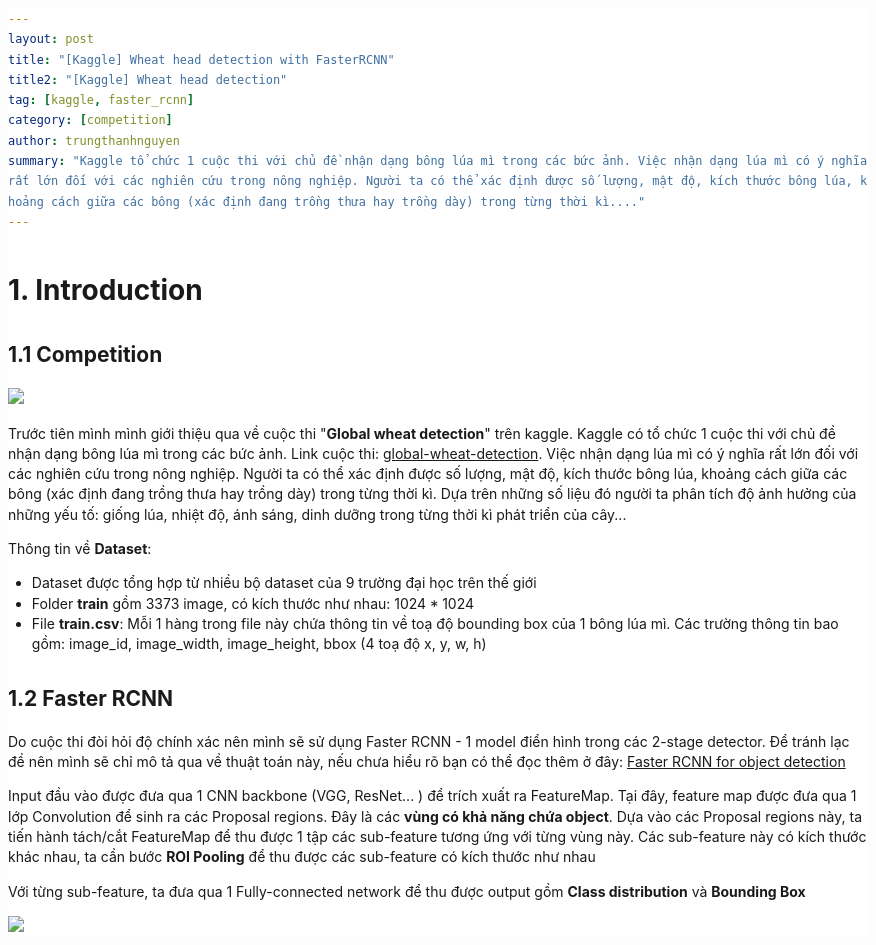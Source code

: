 ```yaml
---
layout: post
title: "[Kaggle] Wheat head detection with FasterRCNN"
title2: "[Kaggle] Wheat head detection"
tag: [kaggle, faster_rcnn]
category: [competition]
author: trungthanhnguyen
summary: "Kaggle tổ chức 1 cuộc thi với chủ đề nhận dạng bông lúa mì trong các bức ảnh. Việc nhận dạng lúa mì có ý nghĩa rất lớn đối với các nghiên cứu trong nông nghiệp. Người ta có thể xác định được số lượng, mật độ, kích thước bông lúa, khoảng cách giữa các bông (xác định đang trồng thưa hay trồng dày) trong từng thời kì...."
---
```



# 1. Introduction
## 1.1 Competition
![](https://images.viblo.asia/33a15dfa-c947-48ae-a89c-21a5ed5896e8.png)


Trước tiên mình mình giới thiệu qua về cuộc thi "**Global wheat detection**" trên kaggle. Kaggle có tổ chức 1 cuộc thi với chủ đề nhận dạng bông lúa mì trong các bức ảnh. Link cuộc thi: [global-wheat-detection](https://www.kaggle.com/c/global-wheat-detection/overview). Việc nhận dạng lúa mì có ý nghĩa rất lớn đối với các nghiên cứu trong nông nghiệp. Người ta có thể xác định được số lượng, mật độ, kích thước bông lúa, khoảng cách giữa các bông (xác định đang trồng thưa hay trồng dày) trong từng thời kì. Dựa trên những số liệu đó người ta phân tích độ ảnh hưởng của những yếu tố: giống lúa, nhiệt độ, ánh sáng, dinh dưỡng trong từng thời kì phát triển của cây...

Thông tin về **Dataset**:
* Dataset được tổng hợp từ nhiều bộ dataset của 9 trường đại học trên thế giới
* Folder **train** gồm 3373 image, có kích thước như nhau: $1024*1024$
* File **train.csv**: Mỗi 1 hàng trong file này chứa thông tin về toạ độ bounding box của 1 bông lúa mì. Các trường thông tin bao gồm: image_id, image_width, image_height, bbox (4 toạ độ x, y, w, h)

## 1.2 Faster RCNN
Do cuộc thi đòi hỏi độ chính xác nên mình sẽ sử dụng Faster RCNN - 1 model điển hình trong các 2-stage detector. Để tránh lạc đề nên mình sẽ chỉ mô tả qua về thuật toán này, nếu chưa hiểu rõ bạn có thể đọc thêm ở đây: [Faster RCNN for object detection](https://towardsdatascience.com/faster-r-cnn-for-object-detection-a-technical-summary-474c5b857b46)

Input đầu vào được đưa qua 1 CNN backbone (VGG, ResNet... ) để trích xuất ra FeatureMap. Tại đây, feature map được đưa qua 1 lớp Convolution để sinh ra các Proposal regions. Đây là các **vùng có khả năng chứa object**. Dựa vào các Proposal regions này, ta tiến hành tách/cắt FeatureMap để thu được 1 tập các sub-feature tương ứng với từng vùng này. Các sub-feature này có kích thước khác nhau, ta cần bước **ROI Pooling** để thu được các sub-feature có kích thước như nhau

Với từng sub-feature, ta đưa qua 1 Fully-connected network để thu được output gồm **Class distribution**  và **Bounding Box**

![](https://images.viblo.asia/5285d48f-8f8c-415d-80a9-edac878ac4e3.png)
